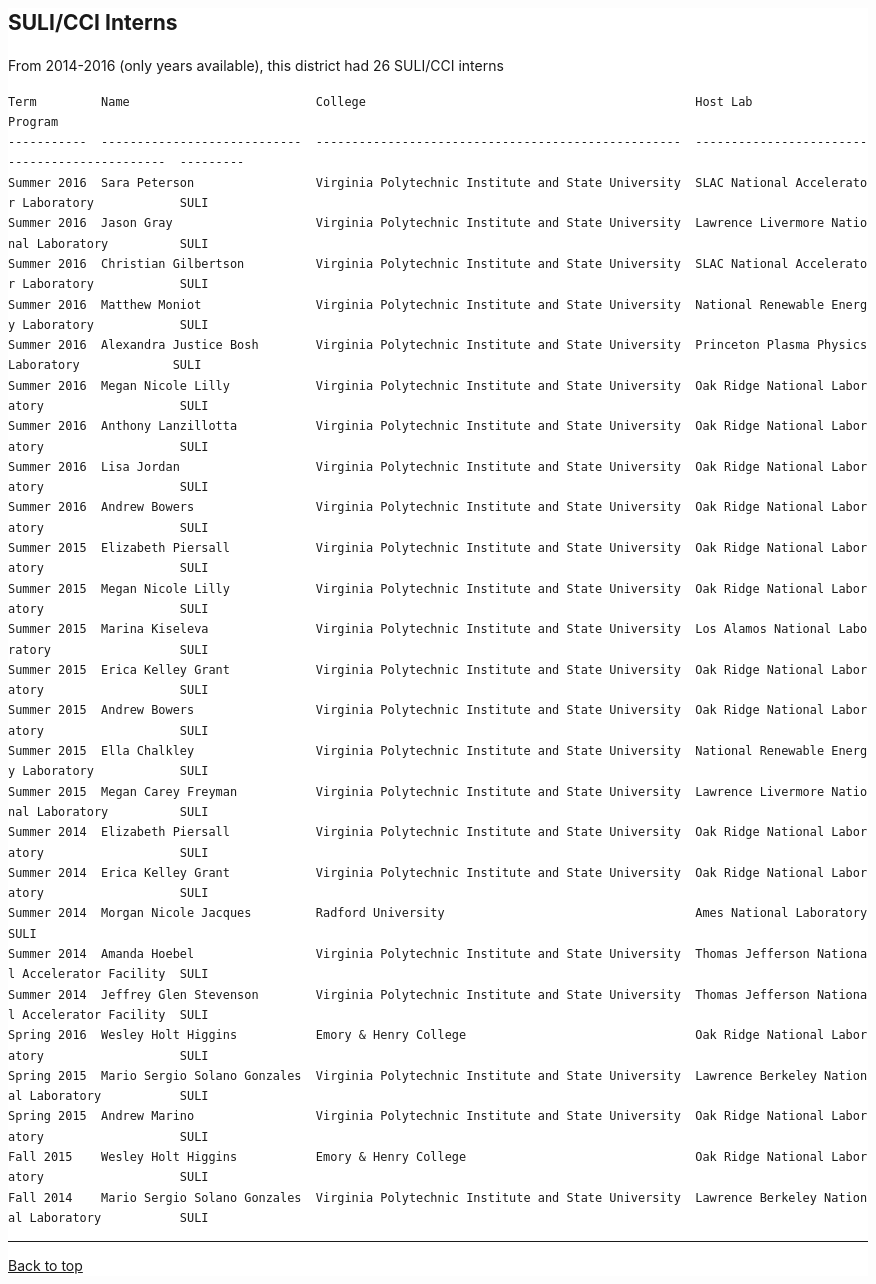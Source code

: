 ## SULI/CCI Interns
From 2014-2016 (only years available), this district had 26 SULI/CCI interns
```
Term         Name                          College                                              Host Lab                                        Program
-----------  ----------------------------  ---------------------------------------------------  ----------------------------------------------  ---------
Summer 2016  Sara Peterson                 Virginia Polytechnic Institute and State University  SLAC National Accelerator Laboratory            SULI
Summer 2016  Jason Gray                    Virginia Polytechnic Institute and State University  Lawrence Livermore National Laboratory          SULI
Summer 2016  Christian Gilbertson          Virginia Polytechnic Institute and State University  SLAC National Accelerator Laboratory            SULI
Summer 2016  Matthew Moniot                Virginia Polytechnic Institute and State University  National Renewable Energy Laboratory            SULI
Summer 2016  Alexandra Justice Bosh        Virginia Polytechnic Institute and State University  Princeton Plasma Physics Laboratory             SULI
Summer 2016  Megan Nicole Lilly            Virginia Polytechnic Institute and State University  Oak Ridge National Laboratory                   SULI
Summer 2016  Anthony Lanzillotta           Virginia Polytechnic Institute and State University  Oak Ridge National Laboratory                   SULI
Summer 2016  Lisa Jordan                   Virginia Polytechnic Institute and State University  Oak Ridge National Laboratory                   SULI
Summer 2016  Andrew Bowers                 Virginia Polytechnic Institute and State University  Oak Ridge National Laboratory                   SULI
Summer 2015  Elizabeth Piersall            Virginia Polytechnic Institute and State University  Oak Ridge National Laboratory                   SULI
Summer 2015  Megan Nicole Lilly            Virginia Polytechnic Institute and State University  Oak Ridge National Laboratory                   SULI
Summer 2015  Marina Kiseleva               Virginia Polytechnic Institute and State University  Los Alamos National Laboratory                  SULI
Summer 2015  Erica Kelley Grant            Virginia Polytechnic Institute and State University  Oak Ridge National Laboratory                   SULI
Summer 2015  Andrew Bowers                 Virginia Polytechnic Institute and State University  Oak Ridge National Laboratory                   SULI
Summer 2015  Ella Chalkley                 Virginia Polytechnic Institute and State University  National Renewable Energy Laboratory            SULI
Summer 2015  Megan Carey Freyman           Virginia Polytechnic Institute and State University  Lawrence Livermore National Laboratory          SULI
Summer 2014  Elizabeth Piersall            Virginia Polytechnic Institute and State University  Oak Ridge National Laboratory                   SULI
Summer 2014  Erica Kelley Grant            Virginia Polytechnic Institute and State University  Oak Ridge National Laboratory                   SULI
Summer 2014  Morgan Nicole Jacques         Radford University                                   Ames National Laboratory                        SULI
Summer 2014  Amanda Hoebel                 Virginia Polytechnic Institute and State University  Thomas Jefferson National Accelerator Facility  SULI
Summer 2014  Jeffrey Glen Stevenson        Virginia Polytechnic Institute and State University  Thomas Jefferson National Accelerator Facility  SULI
Spring 2016  Wesley Holt Higgins           Emory & Henry College                                Oak Ridge National Laboratory                   SULI
Spring 2015  Mario Sergio Solano Gonzales  Virginia Polytechnic Institute and State University  Lawrence Berkeley National Laboratory           SULI
Spring 2015  Andrew Marino                 Virginia Polytechnic Institute and State University  Oak Ridge National Laboratory                   SULI
Fall 2015    Wesley Holt Higgins           Emory & Henry College                                Oak Ridge National Laboratory                   SULI
Fall 2014    Mario Sergio Solano Gonzales  Virginia Polytechnic Institute and State University  Lawrence Berkeley National Laboratory           SULI
```
---
<a name="VA-10"></a>
[Back to top](#top)